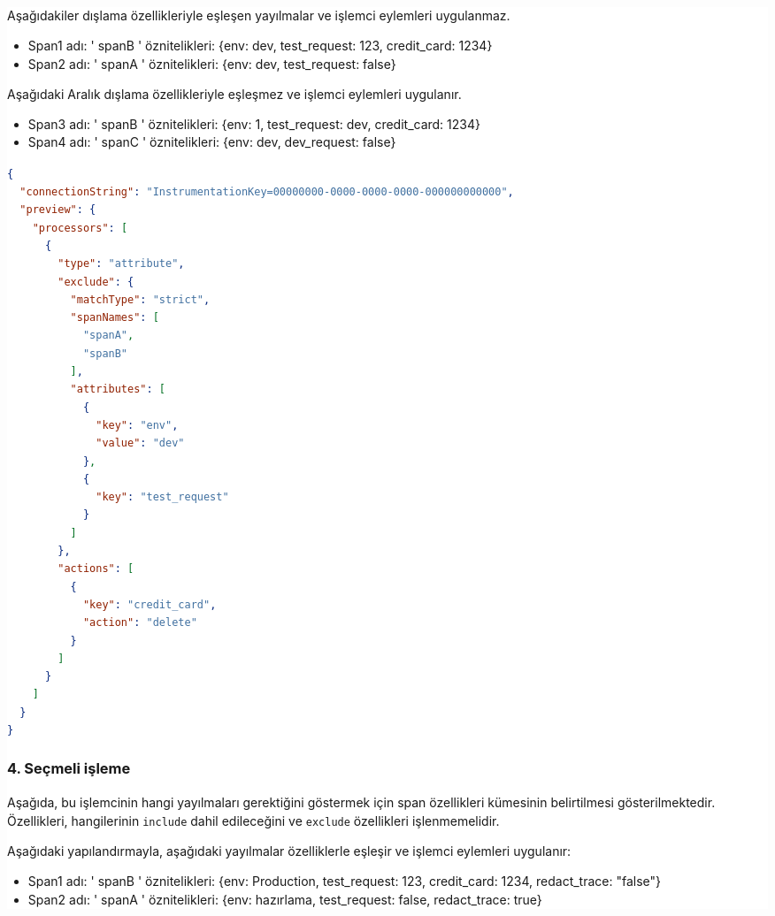Aşağıdakiler dışlama özellikleriyle eşleşen yayılmalar ve işlemci eylemleri uygulanmaz.
* Span1 adı: ' spanB ' öznitelikleri: {env: dev, test_request: 123, credit_card: 1234}
* Span2 adı: ' spanA ' öznitelikleri: {env: dev, test_request: false}

Aşağıdaki Aralık dışlama özellikleriyle eşleşmez ve işlemci eylemleri uygulanır.
* Span3 adı: ' spanB ' öznitelikleri: {env: 1, test_request: dev, credit_card: 1234}
* Span4 adı: ' spanC ' öznitelikleri: {env: dev, dev_request: false}


```json
{
  "connectionString": "InstrumentationKey=00000000-0000-0000-0000-000000000000",
  "preview": {
    "processors": [
      {
        "type": "attribute",
        "exclude": {
          "matchType": "strict",
          "spanNames": [
            "spanA",
            "spanB"
          ],
          "attributes": [
            {
              "key": "env",
              "value": "dev"
            },
            {
              "key": "test_request"
            }
          ]
        },
        "actions": [
          {
            "key": "credit_card",
            "action": "delete"
          }
        ]
      }
    ]
  }
}
```

### <a name="4-selective-processing"></a>4. Seçmeli işleme

Aşağıda, bu işlemcinin hangi yayılmaları gerektiğini göstermek için span özellikleri kümesinin belirtilmesi gösterilmektedir. Özellikleri, hangilerinin `include` dahil edileceğini ve `exclude` özellikleri işlenmemelidir.

Aşağıdaki yapılandırmayla, aşağıdaki yayılmalar özelliklerle eşleşir ve işlemci eylemleri uygulanır:

* Span1 adı: ' spanB ' öznitelikleri: {env: Production, test_request: 123, credit_card: 1234, redact_trace: "false"}
* Span2 adı: ' spanA ' öznitelikleri: {env: hazırlama, test_request: false, redact_trace: true}
